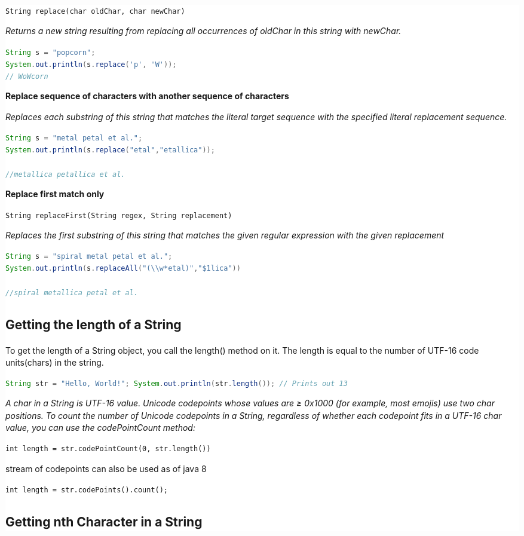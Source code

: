     String replace(char oldChar, char newChar)

*Returns a new string resulting from replacing all occurrences of oldChar in this string with newChar.*

```java
String s = "popcorn";
System.out.println(s.replace('p', 'W'));
// WoWcorn
```

**Replace sequence of characters with another sequence of characters**


*Replaces each substring of this string that matches the literal target sequence with the specified literal replacement sequence.*

```java
String s = "metal petal et al.";
System.out.println(s.replace("etal","etallica"));

//metallica petallica et al.
```

**Replace first match only**

    String replaceFirst(String regex, String replacement)

*Replaces the first substring of this string that matches the given regular expression with the given replacement*

```java
String s = "spiral metal petal et al.";
System.out.println(s.replaceAll("(\\w*etal)","$1lica"))

//spiral metallica petal et al.
```

## Getting the length of a String

To get the length of a String object, you call the length() method on it. The length is equal to the number of UTF-16 code units(chars) in the string.

```java
String str = "Hello, World!"; System.out.println(str.length()); // Prints out 13
```

*A char in a String is UTF-16 value. Unicode codepoints whose values are ≥ 0x1000 (for example, most emojis) use two char positions. To count the number of Unicode codepoints in a String, regardless of whether each codepoint fits in a UTF-16 char value, you can use the codePointCount method:*

    int length = str.codePointCount(0, str.length())

stream of codepoints can also be used as of java 8

    int length = str.codePoints().count();

## Getting nth Character in a String
